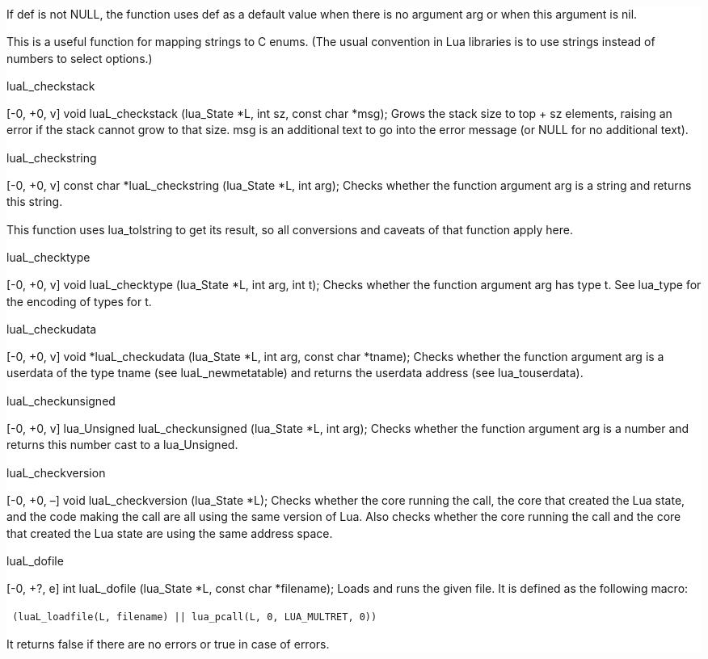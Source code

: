 If def is not NULL, the function uses def as a default value when there is no argument arg or when this argument is nil.

This is a useful function for mapping strings to C enums. (The usual convention in Lua libraries is to use strings instead of numbers to select options.)

luaL_checkstack

[-0, +0, v]
void luaL_checkstack (lua_State *L, int sz, const char *msg);
Grows the stack size to top + sz elements, raising an error if the stack cannot grow to that size. msg is an additional text to go into the error message (or NULL for no additional text).

luaL_checkstring

[-0, +0, v]
const char *luaL_checkstring (lua_State *L, int arg);
Checks whether the function argument arg is a string and returns this string.

This function uses lua_tolstring to get its result, so all conversions and caveats of that function apply here.

luaL_checktype

[-0, +0, v]
void luaL_checktype (lua_State *L, int arg, int t);
Checks whether the function argument arg has type t. See lua_type for the encoding of types for t.

luaL_checkudata

[-0, +0, v]
void *luaL_checkudata (lua_State *L, int arg, const char *tname);
Checks whether the function argument arg is a userdata of the type tname (see luaL_newmetatable) and returns the userdata address (see lua_touserdata).

luaL_checkunsigned

[-0, +0, v]
lua_Unsigned luaL_checkunsigned (lua_State *L, int arg);
Checks whether the function argument arg is a number and returns this number cast to a lua_Unsigned.

luaL_checkversion

[-0, +0, –]
void luaL_checkversion (lua_State *L);
Checks whether the core running the call, the core that created the Lua state, and the code making the call are all using the same version of Lua. Also checks whether the core running the call and the core that created the Lua state are using the same address space.

luaL_dofile

[-0, +?, e]
int luaL_dofile (lua_State *L, const char *filename);
Loads and runs the given file. It is defined as the following macro:

     (luaL_loadfile(L, filename) || lua_pcall(L, 0, LUA_MULTRET, 0))
It returns false if there are no errors or true in case of errors.

